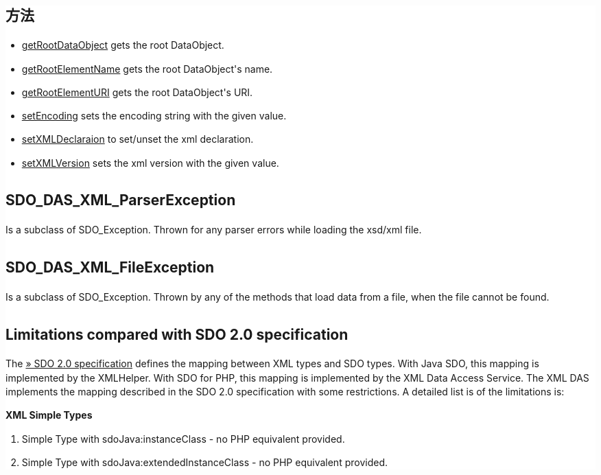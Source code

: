 方法
----

-   <a href="/ref/sdo-das-xml.html#SDO_DAS_XML_Document::getRootDataObject" class="link">getRootDataObject</a>
    gets the root DataObject.

-   <a href="/ref/sdo-das-xml.html#SDO_DAS_XML_Document::getRootElementName" class="link">getRootElementName</a>
    gets the root DataObject's name.

-   <a href="/ref/sdo-das-xml.html#SDO_DAS_XML_Document::getRootElementURI" class="link">getRootElementURI</a>
    gets the root DataObject's URI.

-   <a href="/ref/sdo-das-xml.html#SDO_DAS_XML_Document::setEncoding" class="link">setEncoding</a>
    sets the encoding string with the given value.

-   <a href="/ref/sdo-das-xml.html#SDO_DAS_XML_Document::setXMLDeclaration" class="link">setXMLDeclaraion</a>
    to set/unset the xml declaration.

-   <a href="/ref/sdo-das-xml.html#SDO_DAS_XML_Document::setXMLVersion" class="link">setXMLVersion</a>
    sets the xml version with the given value.

<span class="classname">SDO\_DAS\_XML\_ParserException</span>
-------------------------------------------------------------

Is a subclass of <span class="classname">SDO\_Exception</span>. Thrown
for any parser errors while loading the xsd/xml file.

<span class="classname">SDO\_DAS\_XML\_FileException</span>
-----------------------------------------------------------

Is a subclass of <span class="classname">SDO\_Exception</span>. Thrown
by any of the methods that load data from a file, when the file cannot
be found.

Limitations compared with SDO 2.0 specification
-----------------------------------------------

The
<a href="https://www.jcp.org/en/jsr/detail?id=235" class="link external">» SDO 2.0 specification</a>
defines the mapping between XML types and SDO types. With Java SDO, this
mapping is implemented by the XMLHelper. With SDO for PHP, this mapping
is implemented by the XML Data Access Service. The XML DAS implements
the mapping described in the SDO 2.0 specification with some
restrictions. A detailed list is of the limitations is:

**XML Simple Types**

1.  Simple Type with sdoJava:instanceClass - no PHP equivalent provided.

2.  Simple Type with sdoJava:extendedInstanceClass - no PHP equivalent
    provided.
